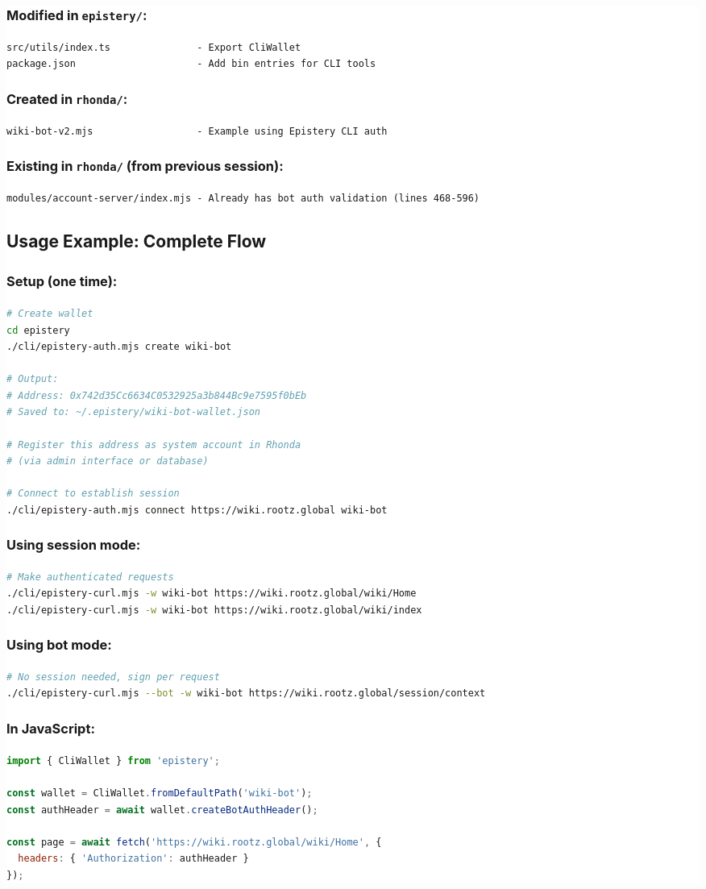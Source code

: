 ### Modified in `epistery/`:
```
src/utils/index.ts               - Export CliWallet
package.json                     - Add bin entries for CLI tools
```

### Created in `rhonda/`:
```
wiki-bot-v2.mjs                  - Example using Epistery CLI auth
```

### Existing in `rhonda/` (from previous session):
```
modules/account-server/index.mjs - Already has bot auth validation (lines 468-596)
```

## Usage Example: Complete Flow

### Setup (one time):
```bash
# Create wallet
cd epistery
./cli/epistery-auth.mjs create wiki-bot

# Output:
# Address: 0x742d35Cc6634C0532925a3b844Bc9e7595f0bEb
# Saved to: ~/.epistery/wiki-bot-wallet.json

# Register this address as system account in Rhonda
# (via admin interface or database)

# Connect to establish session
./cli/epistery-auth.mjs connect https://wiki.rootz.global wiki-bot
```

### Using session mode:
```bash
# Make authenticated requests
./cli/epistery-curl.mjs -w wiki-bot https://wiki.rootz.global/wiki/Home
./cli/epistery-curl.mjs -w wiki-bot https://wiki.rootz.global/wiki/index
```

### Using bot mode:
```bash
# No session needed, sign per request
./cli/epistery-curl.mjs --bot -w wiki-bot https://wiki.rootz.global/session/context
```

### In JavaScript:
```javascript
import { CliWallet } from 'epistery';

const wallet = CliWallet.fromDefaultPath('wiki-bot');
const authHeader = await wallet.createBotAuthHeader();

const page = await fetch('https://wiki.rootz.global/wiki/Home', {
  headers: { 'Authorization': authHeader }
});
```
